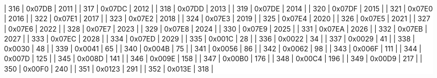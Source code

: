 |     316 | 0x07DB      |        2011 |
|     317 | 0x07DC      |        2012 |
|     318 | 0x07DD      |        2013 |
|     319 | 0x07DE      |        2014 |
|     320 | 0x07DF      |        2015 |
|     321 | 0x07E0      |        2016 |
|     322 | 0x07E1      |        2017 |
|     323 | 0x07E2      |        2018 |
|     324 | 0x07E3      |        2019 |
|     325 | 0x07E4      |        2020 |
|     326 | 0x07E5      |        2021 |
|     327 | 0x07E6      |        2022 |
|     328 | 0x07E7      |        2023 |
|     329 | 0x07E8      |        2024 |
|     330 | 0x07E9      |        2025 |
|     331 | 0x07EA      |        2026 |
|     332 | 0x07EB      |        2027 |
|     333 | 0x07EC      |        2028 |
|     334 | 0x07ED      |        2029 |
|     335 | 0x001C      |          28 |
|     336 | 0x0022      |          34 |
|     337 | 0x0029      |          41 |
|     338 | 0x0030      |          48 |
|     339 | 0x0041      |          65 |
|     340 | 0x004B      |          75 |
|     341 | 0x0056      |          86 |
|     342 | 0x0062      |          98 |
|     343 | 0x006F      |         111 |
|     344 | 0x007D      |         125 |
|     345 | 0x008D      |         141 |
|     346 | 0x009E      |         158 |
|     347 | 0x00B0      |         176 |
|     348 | 0x00C4      |         196 |
|     349 | 0x00D9      |         217 |
|     350 | 0x00F0      |         240 |
|     351 | 0x0123      |         291 |
|     352 | 0x013E      |         318 |